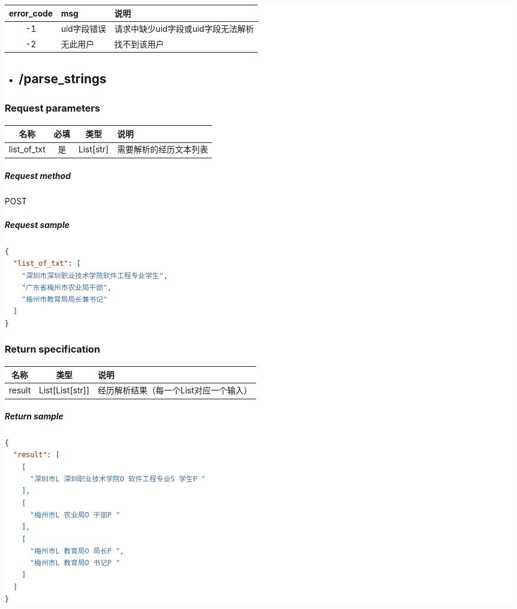 | error_code | msg     | 说明                   |
|:----------:|:--------|:---------------------|
|     -1     | uid字段错误 | 请求中缺少uid字段或uid字段无法解析 |
|     -2     | 无此用户    | 找不到该用户               |

* ## <span id="parse_strings">/parse_strings</span>

### Request parameters

|     名称      | 必填  |    类型     | 说明          |
|:-----------:|:---:|:---------:|:------------|
| list_of_txt |  是  | List[str] | 需要解析的经历文本列表 |

##### Request method

POST

##### Request sample

```json
{
  "list_of_txt": [
    "深圳市深圳职业技术学院软件工程专业学生",
    "广东省梅州市农业局干部",
    "梅州市教育局局长兼书记"
  ]
}
```

### Return specification

|   名称   |       类型        | 说明                    |
|:------:|:---------------:|:----------------------|
| result | List[List[str]] | 经历解析结果（每一个List对应一个输入） |

##### Return sample

```json
{
  "result": [
    [
      "深圳市L 深圳职业技术学院O 软件工程专业S 学生P "
    ],
    [
      "梅州市L 农业局O 干部P "
    ],
    [
      "梅州市L 教育局O 局长P ",
      "梅州市L 教育局O 书记P "
    ]
  ]
}
```
